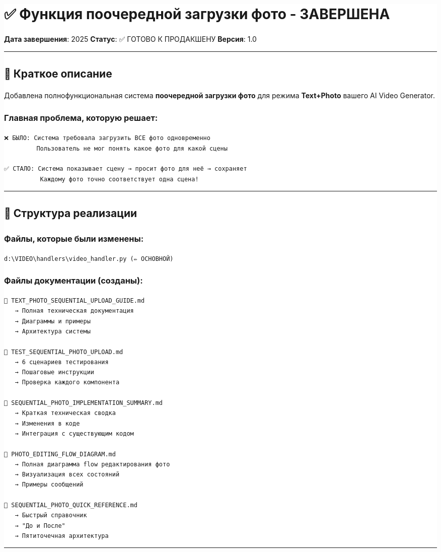 # ✅ Функция поочередной загрузки фото - ЗАВЕРШЕНА

**Дата завершения**: 2025
**Статус**: ✅ ГОТОВО К ПРОДАКШЕНУ
**Версия**: 1.0

---

## 📌 Краткое описание

Добавлена полнофункциональная система **поочередной загрузки фото** для режима **Text+Photo** вашего AI Video Generator.

### Главная проблема, которую решает:

```
❌ БЫЛО: Система требовала загрузить ВСЕ фото одновременно
         Пользователь не мог понять какое фото для какой сцены

✅ СТАЛО: Система показывает сцену → просит фото для неё → сохраняет
          Каждому фото точно соответствует одна сцена!
```

---

## 📂 Структура реализации

### Файлы, которые были изменены:

```
d:\VIDEO\handlers\video_handler.py (✏️ ОСНОВНОЙ)
```

### Файлы документации (созданы):

```
📄 TEXT_PHOTO_SEQUENTIAL_UPLOAD_GUIDE.md
   → Полная техническая документация
   → Диаграммы и примеры
   → Архитектура системы

📄 TEST_SEQUENTIAL_PHOTO_UPLOAD.md
   → 6 сценариев тестирования
   → Пошаговые инструкции
   → Проверка каждого компонента

📄 SEQUENTIAL_PHOTO_IMPLEMENTATION_SUMMARY.md
   → Краткая техническая сводка
   → Изменения в коде
   → Интеграция с существующим кодом

📄 PHOTO_EDITING_FLOW_DIAGRAM.md
   → Полная диаграмма flow редактирования фото
   → Визуализация всех состояний
   → Примеры сообщений

📄 SEQUENTIAL_PHOTO_QUICK_REFERENCE.md
   → Быстрый справочник
   → "До и После"
   → Пятиточечная архитектура
```

---